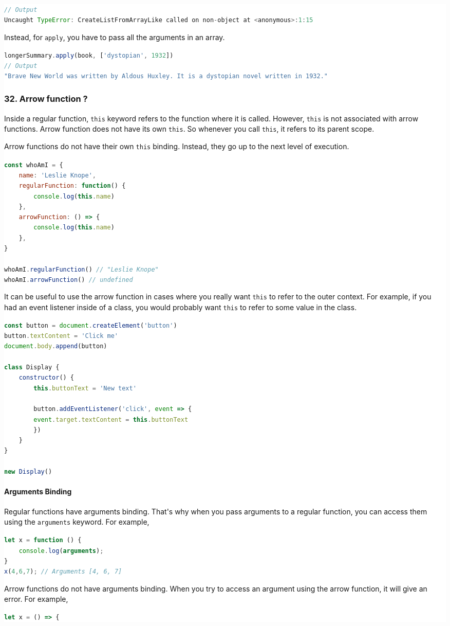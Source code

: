 ```javascript
// Output
Uncaught TypeError: CreateListFromArrayLike called on non-object at <anonymous>:1:15
```
Instead, for `apply`, you have to pass all the arguments in an array.
```javascript
longerSummary.apply(book, ['dystopian', 1932])
// Output
"Brave New World was written by Aldous Huxley. It is a dystopian novel written in 1932."
```
<a id="32"></a>
### 32. Arrow function ?
Inside a regular function, `this` keyword refers to the function where it is called.
However, `this` is not associated with arrow functions. Arrow function does not have its own `this`. So whenever you call `this`, it refers to its parent scope.

Arrow functions do not have their own `this` binding. Instead, they go up to the next level of execution.
```javascript
const whoAmI = {
    name: 'Leslie Knope',
    regularFunction: function() {
        console.log(this.name)
    },
    arrowFunction: () => {
        console.log(this.name)
    },
}

whoAmI.regularFunction() // "Leslie Knope"
whoAmI.arrowFunction() // undefined
```
It can be useful to use the arrow function in cases where you really want `this` to refer to the outer context. For example, if you had an event listener inside of a class, you would probably want `this` to refer to some value in the class.
```javascript
const button = document.createElement('button')
button.textContent = 'Click me'
document.body.append(button)

class Display {
    constructor() {
        this.buttonText = 'New text'

        button.addEventListener('click', event => {
        event.target.textContent = this.buttonText
        })
    }
}

new Display()
```
#### Arguments Binding
Regular functions have arguments binding. That's why when you pass arguments to a regular function, you can access them using the `arguments` keyword. For example,
```javascript
let x = function () {
    console.log(arguments);
}
x(4,6,7); // Arguments [4, 6, 7]
```
Arrow functions do not have arguments binding.
When you try to access an argument using the arrow function, it will give an error. For example,
```javascript
let x = () => {
```